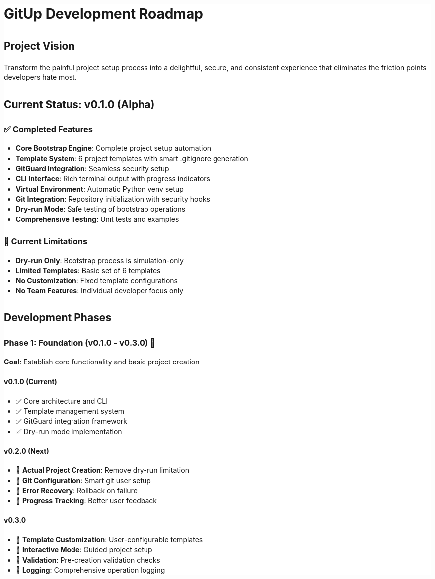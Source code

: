 # GitUp Development Roadmap

## Project Vision

Transform the painful project setup process into a delightful, secure, and consistent experience that eliminates the friction points developers hate most.

## Current Status: v0.1.0 (Alpha)

### ✅ Completed Features

- **Core Bootstrap Engine**: Complete project setup automation
- **Template System**: 6 project templates with smart .gitignore generation
- **GitGuard Integration**: Seamless security setup
- **CLI Interface**: Rich terminal output with progress indicators
- **Virtual Environment**: Automatic Python venv setup
- **Git Integration**: Repository initialization with security hooks
- **Dry-run Mode**: Safe testing of bootstrap operations
- **Comprehensive Testing**: Unit tests and examples

### 🚧 Current Limitations

- **Dry-run Only**: Bootstrap process is simulation-only
- **Limited Templates**: Basic set of 6 templates
- **No Customization**: Fixed template configurations
- **No Team Features**: Individual developer focus only

## Development Phases

### Phase 1: Foundation (v0.1.0 - v0.3.0) 🚧

**Goal**: Establish core functionality and basic project creation

#### v0.1.0 (Current)
- ✅ Core architecture and CLI
- ✅ Template management system
- ✅ GitGuard integration framework
- ✅ Dry-run mode implementation

#### v0.2.0 (Next)
- 🎯 **Actual Project Creation**: Remove dry-run limitation
- 🎯 **Git Configuration**: Smart git user setup
- 🎯 **Error Recovery**: Rollback on failure
- 🎯 **Progress Tracking**: Better user feedback

#### v0.3.0
- 🎯 **Template Customization**: User-configurable templates
- 🎯 **Interactive Mode**: Guided project setup
- 🎯 **Validation**: Pre-creation validation checks
- 🎯 **Logging**: Comprehensive operation logging
